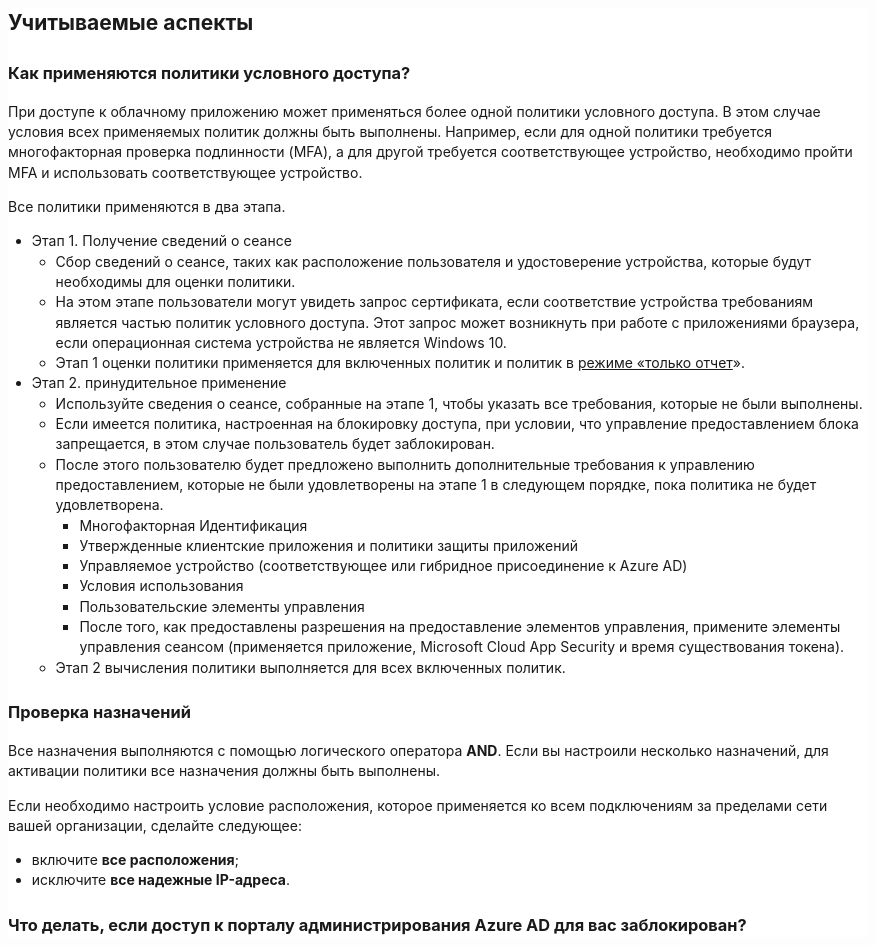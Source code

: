 ## <a name="what-you-should-know"></a>Учитываемые аспекты

### <a name="how-are-conditional-access-policies-applied"></a>Как применяются политики условного доступа?

При доступе к облачному приложению может применяться более одной политики условного доступа. В этом случае условия всех применяемых политик должны быть выполнены. Например, если для одной политики требуется многофакторная проверка подлинности (MFA), а для другой требуется соответствующее устройство, необходимо пройти MFA и использовать соответствующее устройство. 

Все политики применяются в два этапа.

- Этап 1. Получение сведений о сеансе 
   - Сбор сведений о сеансе, таких как расположение пользователя и удостоверение устройства, которые будут необходимы для оценки политики. 
   - На этом этапе пользователи могут увидеть запрос сертификата, если соответствие устройства требованиям является частью политик условного доступа. Этот запрос может возникнуть при работе с приложениями браузера, если операционная система устройства не является Windows 10. 
   - Этап 1 оценки политики применяется для включенных политик и политик в [режиме «только отчет](concept-conditional-access-report-only.md)».
- Этап 2. принудительное применение 
   - Используйте сведения о сеансе, собранные на этапе 1, чтобы указать все требования, которые не были выполнены. 
   - Если имеется политика, настроенная на блокировку доступа, при условии, что управление предоставлением блока запрещается, в этом случае пользователь будет заблокирован. 
   - После этого пользователю будет предложено выполнить дополнительные требования к управлению предоставлением, которые не были удовлетворены на этапе 1 в следующем порядке, пока политика не будет удовлетворена.  
      - Многофакторная Идентификация 
      - Утвержденные клиентские приложения и политики защиты приложений 
      - Управляемое устройство (соответствующее или гибридное присоединение к Azure AD) 
      - Условия использования 
      - Пользовательские элементы управления  
      - После того, как предоставлены разрешения на предоставление элементов управления, примените элементы управления сеансом (применяется приложение, Microsoft Cloud App Security и время существования токена). 
   - Этап 2 вычисления политики выполняется для всех включенных политик. 

### <a name="how-are-assignments-evaluated"></a>Проверка назначений

Все назначения выполняются с помощью логического оператора **AND**. Если вы настроили несколько назначений, для активации политики все назначения должны быть выполнены.  

Если необходимо настроить условие расположения, которое применяется ко всем подключениям за пределами сети вашей организации, сделайте следующее:

- включите **все расположения**;
- исключите **все надежные IP-адреса**.

### <a name="what-to-do-if-you-are-locked-out-of-the-azure-ad-admin-portal"></a>Что делать, если доступ к порталу администрирования Azure AD для вас заблокирован?
